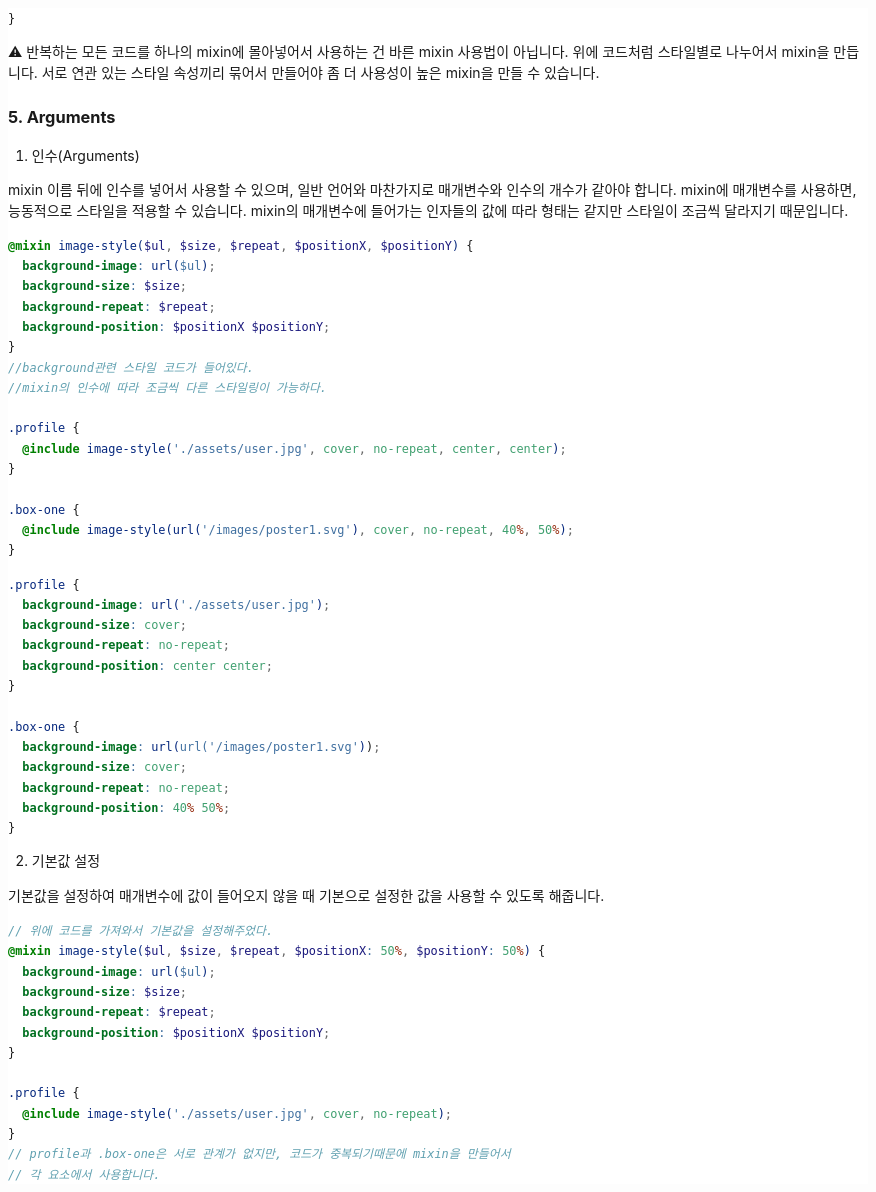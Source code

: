 ```scss
}
```

⚠️ 반복하는 모든 코드를 하나의 mixin에 몰아넣어서 사용하는 건 바른 mixin 사용법이 아닙니다. 위에 코드처럼 스타일별로 나누어서 mixin을 만듭니다. 서로 연관 있는 스타일 속성끼리 묶어서 만들어야 좀 더 사용성이 높은 mixin을 만들 수 있습니다.

### 5. Arguments

1. 인수(Arguments)

mixin 이름 뒤에 인수를 넣어서 사용할 수 있으며, 일반 언어와 마찬가지로 매개변수와 인수의 개수가 같아야 합니다. mixin에 매개변수를 사용하면, 능동적으로 스타일을 적용할 수 있습니다. mixin의 매개변수에 들어가는 인자들의 값에 따라 형태는 같지만 스타일이 조금씩 달라지기 때문입니다.

```scss
@mixin image-style($ul, $size, $repeat, $positionX, $positionY) {
  background-image: url($ul);
  background-size: $size;
  background-repeat: $repeat;
  background-position: $positionX $positionY;
}
//background관련 스타일 코드가 들어있다.
//mixin의 인수에 따라 조금씩 다른 스타일링이 가능하다.

.profile {
  @include image-style('./assets/user.jpg', cover, no-repeat, center, center);
}

.box-one {
  @include image-style(url('/images/poster1.svg'), cover, no-repeat, 40%, 50%);
}
```

```css
.profile {
  background-image: url('./assets/user.jpg');
  background-size: cover;
  background-repeat: no-repeat;
  background-position: center center;
}

.box-one {
  background-image: url(url('/images/poster1.svg'));
  background-size: cover;
  background-repeat: no-repeat;
  background-position: 40% 50%;
}
```

2. 기본값 설정

기본값을 설정하여 매개변수에 값이 들어오지 않을 때 기본으로 설정한 값을 사용할 수 있도록 해줍니다.

```scss
// 위에 코드를 가져와서 기본값을 설정해주었다.
@mixin image-style($ul, $size, $repeat, $positionX: 50%, $positionY: 50%) {
  background-image: url($ul);
  background-size: $size;
  background-repeat: $repeat;
  background-position: $positionX $positionY;
}

.profile {
  @include image-style('./assets/user.jpg', cover, no-repeat);
}
// profile과 .box-one은 서로 관계가 없지만, 코드가 중복되기때문에 mixin을 만들어서
// 각 요소에서 사용합니다.
```

